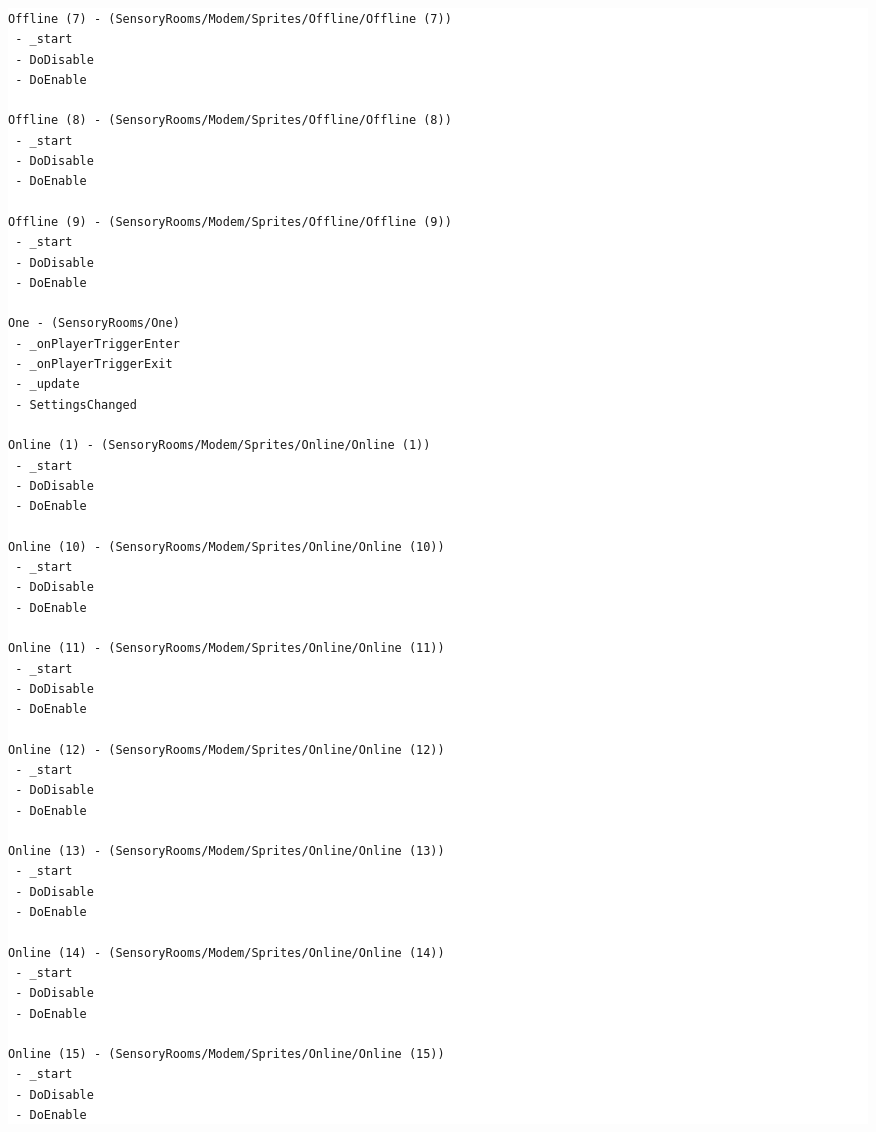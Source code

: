    Offline (7) - (SensoryRooms/Modem/Sprites/Offline/Offline (7))
     - _start
     - DoDisable
     - DoEnable

    Offline (8) - (SensoryRooms/Modem/Sprites/Offline/Offline (8))
     - _start
     - DoDisable
     - DoEnable

    Offline (9) - (SensoryRooms/Modem/Sprites/Offline/Offline (9))
     - _start
     - DoDisable
     - DoEnable

    One - (SensoryRooms/One)
     - _onPlayerTriggerEnter
     - _onPlayerTriggerExit
     - _update
     - SettingsChanged

    Online (1) - (SensoryRooms/Modem/Sprites/Online/Online (1))
     - _start
     - DoDisable
     - DoEnable

    Online (10) - (SensoryRooms/Modem/Sprites/Online/Online (10))
     - _start
     - DoDisable
     - DoEnable

    Online (11) - (SensoryRooms/Modem/Sprites/Online/Online (11))
     - _start
     - DoDisable
     - DoEnable

    Online (12) - (SensoryRooms/Modem/Sprites/Online/Online (12))
     - _start
     - DoDisable
     - DoEnable

    Online (13) - (SensoryRooms/Modem/Sprites/Online/Online (13))
     - _start
     - DoDisable
     - DoEnable

    Online (14) - (SensoryRooms/Modem/Sprites/Online/Online (14))
     - _start
     - DoDisable
     - DoEnable

    Online (15) - (SensoryRooms/Modem/Sprites/Online/Online (15))
     - _start
     - DoDisable
     - DoEnable
